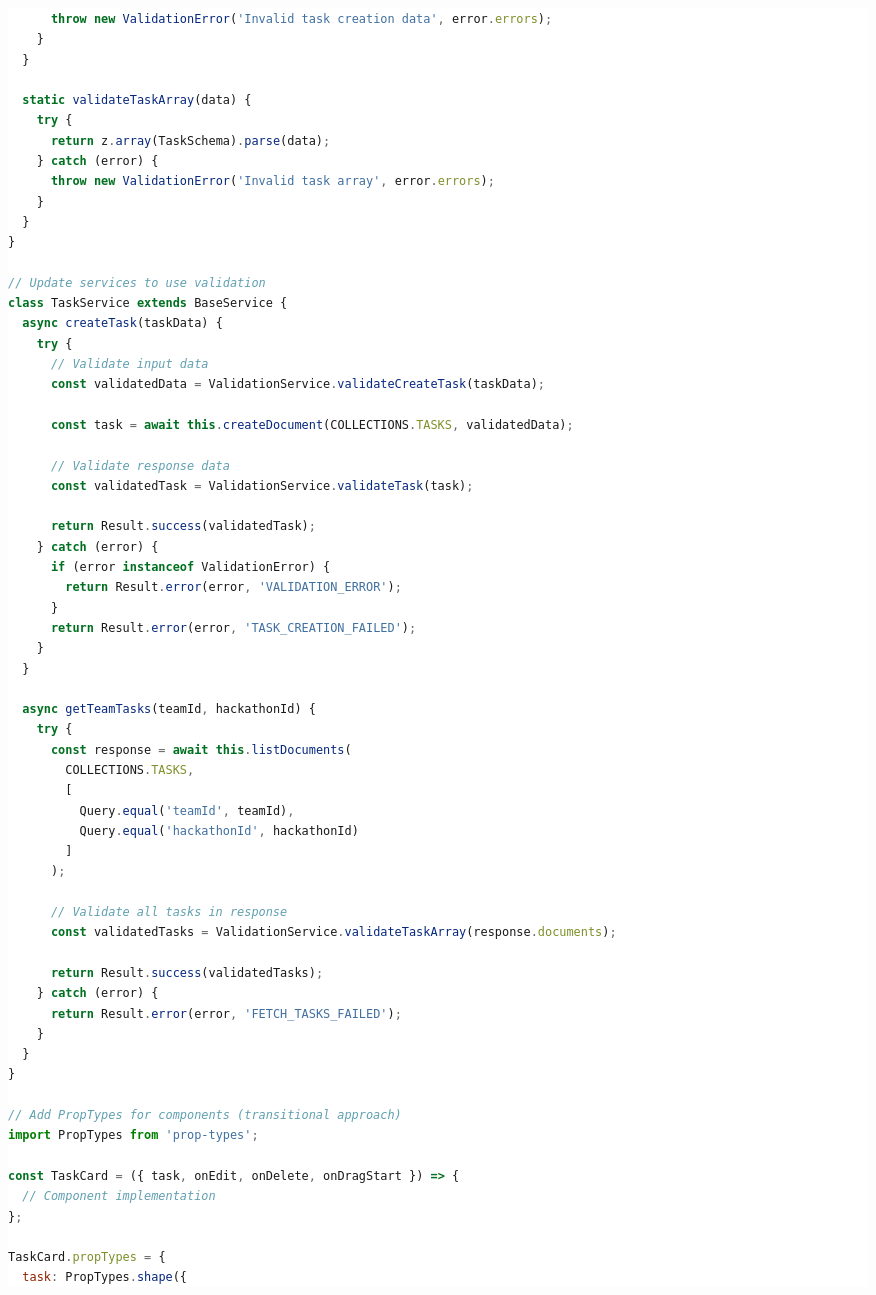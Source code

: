 ```javascript
      throw new ValidationError('Invalid task creation data', error.errors);
    }
  }
  
  static validateTaskArray(data) {
    try {
      return z.array(TaskSchema).parse(data);
    } catch (error) {
      throw new ValidationError('Invalid task array', error.errors);
    }
  }
}

// Update services to use validation
class TaskService extends BaseService {
  async createTask(taskData) {
    try {
      // Validate input data
      const validatedData = ValidationService.validateCreateTask(taskData);
      
      const task = await this.createDocument(COLLECTIONS.TASKS, validatedData);
      
      // Validate response data
      const validatedTask = ValidationService.validateTask(task);
      
      return Result.success(validatedTask);
    } catch (error) {
      if (error instanceof ValidationError) {
        return Result.error(error, 'VALIDATION_ERROR');
      }
      return Result.error(error, 'TASK_CREATION_FAILED');
    }
  }
  
  async getTeamTasks(teamId, hackathonId) {
    try {
      const response = await this.listDocuments(
        COLLECTIONS.TASKS,
        [
          Query.equal('teamId', teamId),
          Query.equal('hackathonId', hackathonId)
        ]
      );
      
      // Validate all tasks in response
      const validatedTasks = ValidationService.validateTaskArray(response.documents);
      
      return Result.success(validatedTasks);
    } catch (error) {
      return Result.error(error, 'FETCH_TASKS_FAILED');
    }
  }
}

// Add PropTypes for components (transitional approach)
import PropTypes from 'prop-types';

const TaskCard = ({ task, onEdit, onDelete, onDragStart }) => {
  // Component implementation
};

TaskCard.propTypes = {
  task: PropTypes.shape({
```